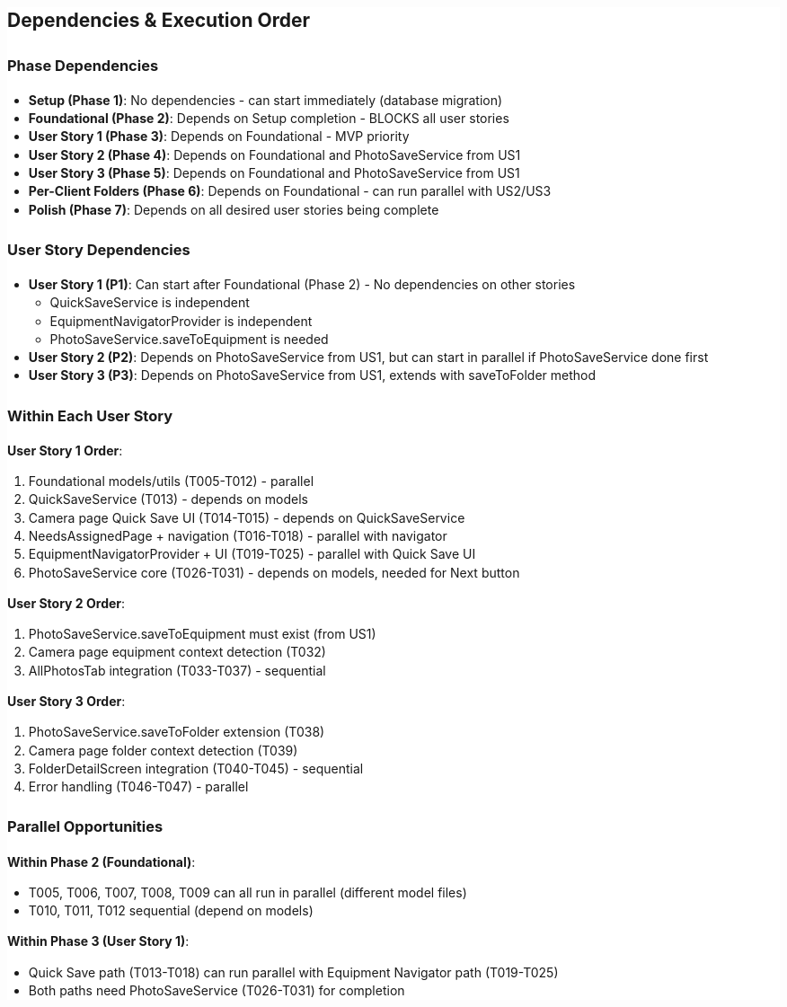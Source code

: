 
## Dependencies & Execution Order

### Phase Dependencies

- **Setup (Phase 1)**: No dependencies - can start immediately (database migration)
- **Foundational (Phase 2)**: Depends on Setup completion - BLOCKS all user stories
- **User Story 1 (Phase 3)**: Depends on Foundational - MVP priority
- **User Story 2 (Phase 4)**: Depends on Foundational and PhotoSaveService from US1
- **User Story 3 (Phase 5)**: Depends on Foundational and PhotoSaveService from US1
- **Per-Client Folders (Phase 6)**: Depends on Foundational - can run parallel with US2/US3
- **Polish (Phase 7)**: Depends on all desired user stories being complete

### User Story Dependencies

- **User Story 1 (P1)**: Can start after Foundational (Phase 2) - No dependencies on other stories
  - QuickSaveService is independent
  - EquipmentNavigatorProvider is independent
  - PhotoSaveService.saveToEquipment is needed
- **User Story 2 (P2)**: Depends on PhotoSaveService from US1, but can start in parallel if PhotoSaveService done first
- **User Story 3 (P3)**: Depends on PhotoSaveService from US1, extends with saveToFolder method

### Within Each User Story

**User Story 1 Order**:
1. Foundational models/utils (T005-T012) - parallel
2. QuickSaveService (T013) - depends on models
3. Camera page Quick Save UI (T014-T015) - depends on QuickSaveService
4. NeedsAssignedPage + navigation (T016-T018) - parallel with navigator
5. EquipmentNavigatorProvider + UI (T019-T025) - parallel with Quick Save UI
6. PhotoSaveService core (T026-T031) - depends on models, needed for Next button

**User Story 2 Order**:
1. PhotoSaveService.saveToEquipment must exist (from US1)
2. Camera page equipment context detection (T032)
3. AllPhotosTab integration (T033-T037) - sequential

**User Story 3 Order**:
1. PhotoSaveService.saveToFolder extension (T038)
2. Camera page folder context detection (T039)
3. FolderDetailScreen integration (T040-T045) - sequential
4. Error handling (T046-T047) - parallel

### Parallel Opportunities

**Within Phase 2 (Foundational)**:
- T005, T006, T007, T008, T009 can all run in parallel (different model files)
- T010, T011, T012 sequential (depend on models)

**Within Phase 3 (User Story 1)**:
- Quick Save path (T013-T018) can run parallel with Equipment Navigator path (T019-T025)
- Both paths need PhotoSaveService (T026-T031) for completion
